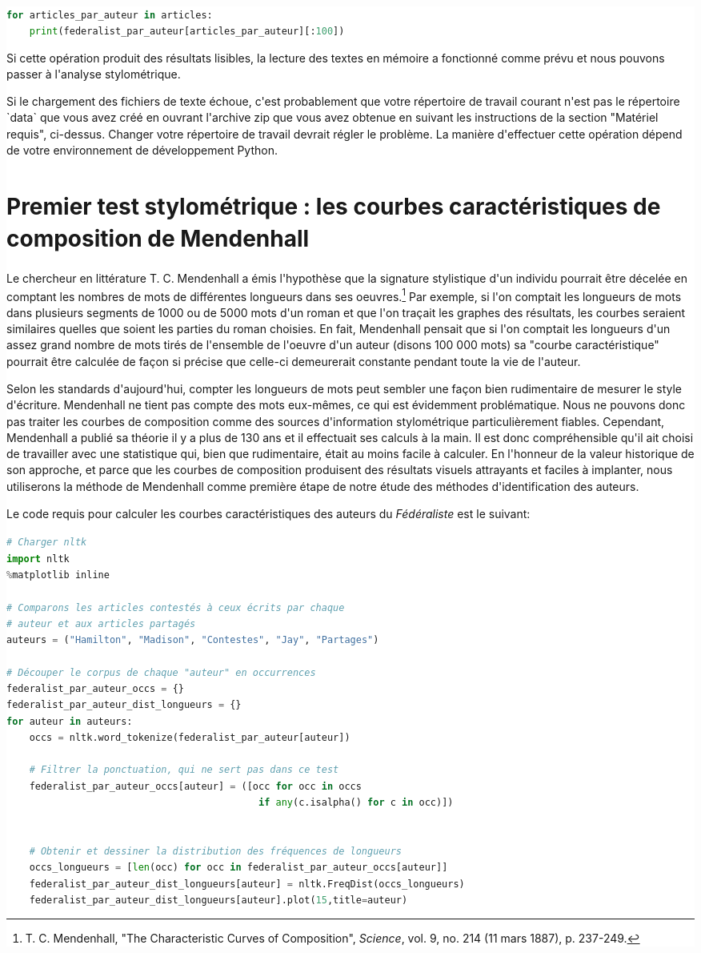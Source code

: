 ```python
for articles_par_auteur in articles:
    print(federalist_par_auteur[articles_par_auteur][:100])
```

Si cette opération produit des résultats lisibles, la lecture des textes en mémoire a fonctionné comme prévu et nous pouvons passer à l'analyse stylométrique.

<div class="alert alert-warning">
Si le chargement des fichiers de texte échoue, c'est probablement que votre répertoire de travail courant n'est pas le répertoire `data` que vous avez créé en ouvrant l'archive zip que vous avez obtenue en suivant les instructions de la section "Matériel requis", ci-dessus. Changer votre répertoire de travail devrait régler le problème. La manière d'effectuer cette opération dépend de votre environnement de développement Python.
</div>

# Premier test stylométrique : les courbes caractéristiques de composition de Mendenhall

Le chercheur en littérature T. C. Mendenhall a émis l'hypothèse que la signature stylistique d'un individu pourrait être décelée en comptant les nombres de mots de différentes longueurs dans ses oeuvres.[^14] Par exemple, si l'on comptait les longueurs de mots dans plusieurs segments de 1000 ou de 5000 mots d'un roman et que l'on traçait les graphes des résultats, les courbes seraient similaires quelles que soient les parties du roman choisies. En fait, Mendenhall pensait que si l'on comptait les longueurs d'un assez grand nombre de mots tirés de l'ensemble de l'oeuvre d'un auteur (disons 100 000 mots) sa "courbe caractéristique" pourrait être calculée de façon si précise que celle-ci demeurerait constante pendant toute la vie de l'auteur.

Selon les standards d'aujourd'hui, compter les longueurs de mots peut sembler une façon bien rudimentaire de mesurer le style d'écriture. Mendenhall ne tient pas compte des mots eux-mêmes, ce qui est évidemment problématique. Nous ne pouvons donc pas traiter les courbes de composition comme des sources d'information stylométrique particulièrement fiables. Cependant, Mendenhall a publié sa théorie il y a plus de 130 ans et il effectuait ses calculs à la main. Il est donc compréhensible qu'il ait choisi de travailler avec une statistique qui, bien que rudimentaire, était au moins facile à calculer. En l'honneur de la valeur historique de son approche, et parce que les courbes de composition produisent des résultats visuels attrayants et faciles à implanter, nous utiliserons la méthode de Mendenhall comme première étape de notre étude des méthodes d'identification des auteurs.

Le code requis pour calculer les courbes caractéristiques des auteurs du _Fédéraliste_ est le suivant:

```python
# Charger nltk
import nltk
%matplotlib inline

# Comparons les articles contestés à ceux écrits par chaque
# auteur et aux articles partagés
auteurs = ("Hamilton", "Madison", "Contestes", "Jay", "Partages")

# Découper le corpus de chaque "auteur" en occurrences
federalist_par_auteur_occs = {}
federalist_par_auteur_dist_longueurs = {}
for auteur in auteurs:
    occs = nltk.word_tokenize(federalist_par_auteur[auteur])

    # Filtrer la ponctuation, qui ne sert pas dans ce test
    federalist_par_auteur_occs[auteur] = ([occ for occ in occs
                                            if any(c.isalpha() for c in occ)])


    # Obtenir et dessiner la distribution des fréquences de longueurs
    occs_longueurs = [len(occ) for occ in federalist_par_auteur_occs[auteur]]
    federalist_par_auteur_dist_longueurs[auteur] = nltk.FreqDist(occs_longueurs)
    federalist_par_auteur_dist_longueurs[auteur].plot(15,title=auteur)
```

[^1]: Voir, par exemple, Justin Rice, ["What Makes Hemingway Hemingway? A statistical analysis of the data behind Hemingway's style"]( https://www.litcharts.com/analitics/hemingway)
[^2]: Efstathios Stamatatos, “A Survey of Modern Authorship Attribution Method,” _Journal of the American Society for Information Science and Technology_, vol. 60, no. 3 (Décembre 2008), p. 538–56, citation à la page 540, https://doi.org/10.1002/asi.21001.
[^3]: Jan Rybicki, “Vive La Différence: Tracing the (Authorial) Gender Signal by Multivariate Analysis of Word Frequencies,” _Digital Scholarship in the Humanities_, vol. 31, no. 4 (Décembre 2016), p. 746–61, https://doi.org/10.1093/llc/fqv023. Sean G. Weidman et James O’Sullivan, “The Limits of Distinctive Words: Re-Evaluating Literature’s Gender Marker Debate,” _Digital Scholarship in the Humanities_, 2017, https://doi.org/10.1093/llc/fqx017.
[^4]: Ted Underwood, David Bamman, et Sabrina Lee, “The Transformation of Gender in English-Language Fiction”, _Cultural Analytics_, 13 février 2018, DOI: 10.7910/DVN/TEGMGI.
[^5]: Sven Meyer zu Eissen et Benno Stein, “Intrinsic Plagiarism Detection,” dans _ECIR 2006_, édité par Mounia Lalmas, Andy MacFarlane, Stefan Rüger, Anastasios Tombros, Theodora Tsikrika et Alexei Yavlinsky, Berlin, Heidelberg: Springer, 2006, p. 565–69, https://doi.org/10.1007/11735106_66.
[^6]: Cynthia Whissell, “Traditional and Emotional Stylometric Analysis of the Songs of Beatles Paul McCartney and John Lennon,” _Computers and the Humanities_, vol. 30, no. 3 (1996), p. 257–65.
[^7]: Douglass Adair, "The Authorship of the Disputed Federalist Papers", _The William and Mary Quarterly_, vol. 1, no. 2 (Avril 1944), p. 97-122.
[^8]: David I. Holmes et Richard S. Forsyth, "The Federalist Revisited: New Directions in Authorship Attribution", _Literary and Linguisting Computing_, vol. 10, no. 2 (1995), p. 111-127.
[^9]: Frederick Mosteller, "A Statistical Study of the Writing Styles of the Authors of the Federalist Papers", _Proceedings of the American Philosophical Society_, vol. 131, no. 2 (1987), p. 132‑40.
[^10]: Frederick Mosteller et David Lee Wallace, _Inference and Disputed Authorship: The Federalist_, Addison-Wesley Series in Behavioral Science : Quantitative Methods (Reading, Mass.: Addison-Wesley, 1964).
[^11]: Voir par exemple Glenn Fung, "The disputed Federalist papers: SVM feature selection via concave minimization", _TAPIA '03: Proceedings of the 2003 conference on Diversity in Computing_, p. 42-46; et Robert A. Bosch et Jason A. Smith, “Separating Hyperplanes and the Authorship of the Disputed Federalist Papers,” _The American Mathematical Monthly_, vol. 105, no. 7 (1998), p. 601–8, https://doi.org/10.2307/2589242.
[^12]: Jeff Collins, David Kaufer, Pantelis Vlachos, Brian Butler et Suguru Ishizaki, "Detecting Collaborations in Text: Comparing the Authors' Rhetorical Language Choices in The Federalist Papers", _Computers and the Humanities_, vol. 38 (2004), p. 15-36.
[^13]: Mosteller, "A Statistical Study...", p. 132-133.
[^14]: T. C. Mendenhall, "The Characteristic Curves of Composition", _Science_, vol. 9, no. 214 (11 mars 1887), p. 237-249.
[^15]: Adam Kilgarriff, "Comparing Corpora", _International Journal of Corpus Linguistics_, vol. 6, no. 1 (2001), p. 97-133.
[^16]: John Burrows, "'Delta': a Measure of Stylistic Difference and a Guide to Likely Authorship", _Literary and Linguistic Computing_, vol. 17, no. 3 (2002), p. 267-287.
[^17]: José Calvo Tello, “Entendiendo Delta desde las Humanidades,” _Caracteres_, 27 mai 2016, http://revistacaracteres.net/revista/vol5n1mayo2016/entendiendo-delta/.
[^18]: Stefan Evert et al., "Understanding and explaining Delta measures for authorship attribution", _Digital Scholarship in the Humanities_, vol. 32, no. suppl_2 (2017), p.  ii4-ii16.
[^19]: Javier de la Rosa et Juan Luis Suárez, “The Life of Lazarillo de Tormes and of His Machine Learning Adversities,” _Lemir_, vol. 20 (2016), p. 373-438.
[^20]: Maria Slautina et Mikhaïl Marusenko, “L’émergence du style, The emergence of style,” _Les Cahiers du numérique_, vol. 10, no. 4 (Novembre 2014), p. 179–215, https://doi.org/10.3166/LCN.10.4.179-215.
[^21]: Ellen Jordan, Hugh Craig, et Alexis Antonia, “The Brontë Sisters and the ‘Christian Remembrancer’: A Pilot Study in the Use of the ‘Burrows Method’ to Identify the Authorship of Unsigned Articles in the Nineteenth-Century Periodical Press,” _Victorian Periodicals Review_, vol. 39, no. 1 (2006), p. 21–45.
[^22]: John Burrows, “All the Way Through: Testing for Authorship in Different Frequency Strata,” _Literary and Linguistic Computing_, vol. 22, no. 1 (Avril 2007), p. 27–47, https://doi.org/10.1093/llc/fqi067.
[^23]: Valérie Beaudoin et François Yvon, “Contribution de La Métrique à La Stylométrie,” _JADT 2004: 7e Journées internationales d'Analyse statistique des Données Textuelles_, vol. 1, Louvain La Neuve, Presses Universitaires de Louvain, 2004, p. 107–18.
[^24]: Marcelo Luiz Brocardo, Issa Traore, Sherif Saad et Isaac Woungang, “Authorship Verification for Short Messages Using Stylometry,” _2013 International Conference on Computer, Information and Telecommunication Systems (CITS)_, 2013, https://doi.org/10.1109/CITS.2013.6705711.
[^25]: Moshe Koppel et Winter Yaron, “Determining If Two Documents Are Written by the Same Author,” _Journal of the Association for Information Science and Technology_, vol. 65, no. 1 (Octobre 2013), p. 178–87, https://doi.org/10.1002/asi.22954.
[^26]: Justin Anthony Stover et al., "Computational authorship verification method attributes a new work to a major 2nd century African author", _Journal of the Association for Information Science and Technology_, vol. 67, no. 1 (2016), p. 239–242.
[^27]: David I. Holmes, Lesley J. Gordon et Christine Wilson, "A widow and her soldier: Stylometry and the American Civil War", _Literary and Linguistic Computing_, vol. 16, no 4 (2001), p. 403–420.
[^28]: Patrick Juola, “Authorship Attribution,” _Foundations and Trends in Information Retrieval_, vol. 1, no. 3 (2007), p. 233–334, https://doi.org/10.1561/1500000005.
[^29]: Moshe Koppel, Jonathan Schler et Shlomo Argamon, “Computational Methods in Authorship Attribution,” _Journal of the Association for Information Science and Technology_. vol. 60, no. 1 (Janvier 2009), p. 9–26, https://doi.org/10.1002/asi.v60:1.
[^30]: Maciej Eder, Jan Rybicki et Mike Kestemont, “Stylometry with R: A Package for Computational Text Analysis,” _The R Journal_, vol. 8, no. 1 (2016), p. 107–21.
[^31]: Clémence Jacquot, “Rêve d'une épiphanie du style: visibilité et saillance en stylistique et en stylométrie,” _Revue d’Histoire Littéraire de la France_ , vol. 116, no. 3 (2016), p. 619–39.
[^32]: Patrick Juola, John Noecker Jr et Michael Ryan, "Authorship Attribution and Optical Character Recognition Errors", _TAL_, vol. 53, no. 3 (2012), p. 101–127.
[^33]: Irving Brant, "Settling the Authorship of the Federalist", _The American Historical Review_, vol. 67, no. 1 (Octobre 1961), p. 71-75.
[^34]: Paul Leicester Ford et Edward Gaylord Bourne, "The Authorship of the Federalist", _The American Historical Review_, vol. 2, no. 4 (Juillet 1897), p. 675-687.